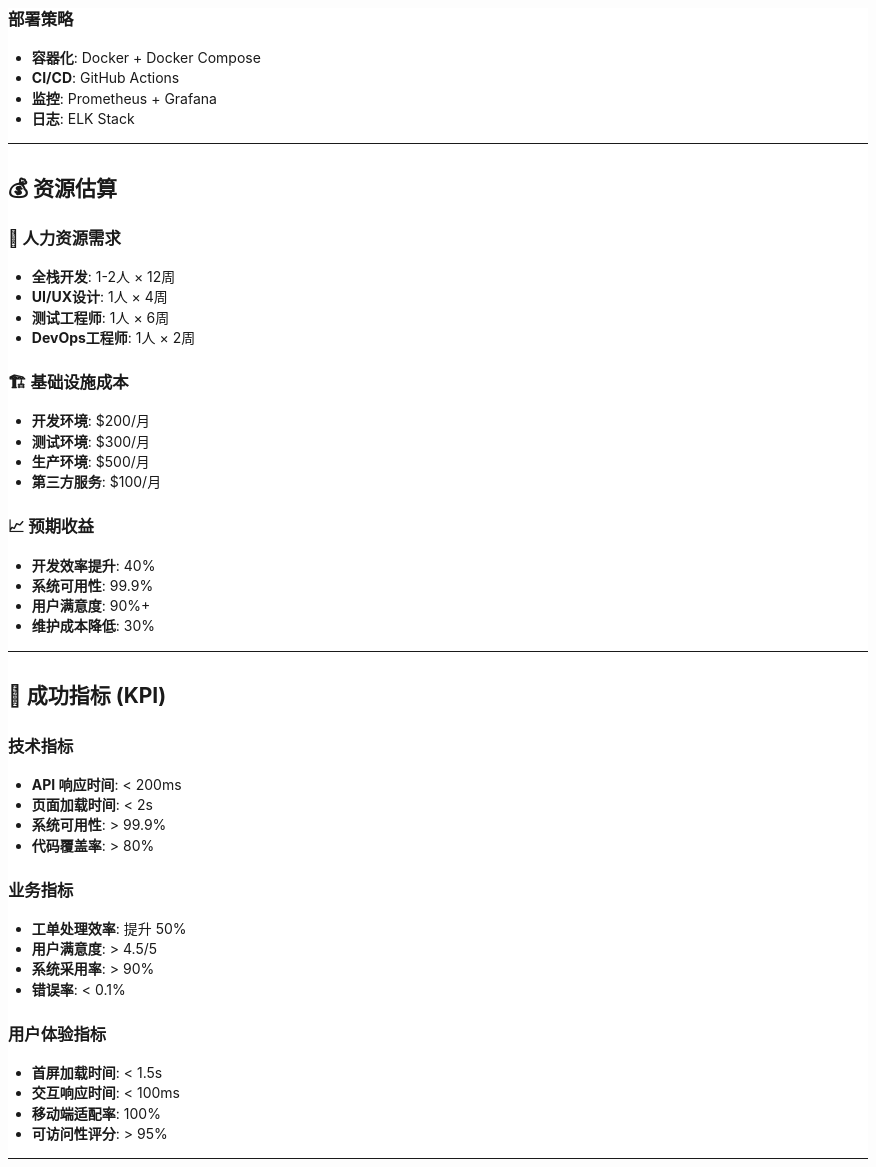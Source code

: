 ### 部署策略
- **容器化**: Docker + Docker Compose
- **CI/CD**: GitHub Actions
- **监控**: Prometheus + Grafana
- **日志**: ELK Stack

---

## 💰 资源估算

### 👥 人力资源需求
- **全栈开发**: 1-2人 × 12周
- **UI/UX设计**: 1人 × 4周  
- **测试工程师**: 1人 × 6周
- **DevOps工程师**: 1人 × 2周

### 🏗️ 基础设施成本
- **开发环境**: $200/月
- **测试环境**: $300/月
- **生产环境**: $500/月
- **第三方服务**: $100/月

### 📈 预期收益
- **开发效率提升**: 40%
- **系统可用性**: 99.9%
- **用户满意度**: 90%+
- **维护成本降低**: 30%

---

## 🎯 成功指标 (KPI)

### 技术指标
- **API 响应时间**: < 200ms
- **页面加载时间**: < 2s
- **系统可用性**: > 99.9%
- **代码覆盖率**: > 80%

### 业务指标
- **工单处理效率**: 提升 50%
- **用户满意度**: > 4.5/5
- **系统采用率**: > 90%
- **错误率**: < 0.1%

### 用户体验指标
- **首屏加载时间**: < 1.5s
- **交互响应时间**: < 100ms
- **移动端适配率**: 100%
- **可访问性评分**: > 95%

---
